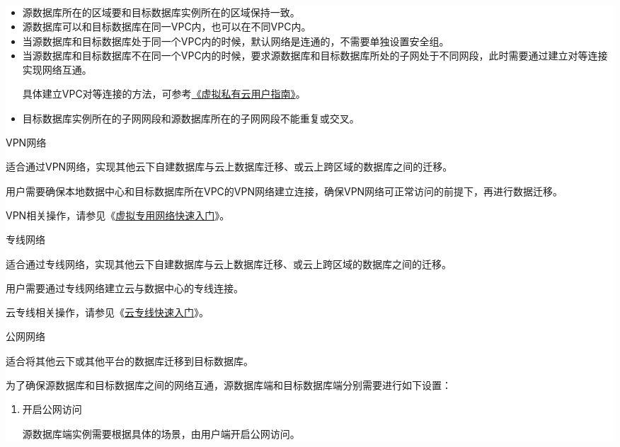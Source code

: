 <td class="cellrowborder" valign="top" width="56.93%" headers="mcps1.2.4.1.3 "><a name="zh-cn_topic_0000001102794420_ul05903379516"></a><a name="zh-cn_topic_0000001102794420_ul05903379516"></a><ul id="zh-cn_topic_0000001102794420_ul05903379516"><li>源数据库所在的区域要和目标数据库实例所在的区域保持一致。</li><li>源数据库可以和目标数据库在同一VPC内，也可以在不同VPC内。</li><li>当源数据库和目标数据库处于同一个VPC内的时候，默认网络是连通的，不需要单独设置安全组。</li><li>当源数据库和目标数据库不在同一个VPC内的时候，要求源数据库和目标数据库所处的子网处于不同网段，此时需要通过建立对等连接实现网络互通。<p id="p94758531506"><a name="p94758531506"></a><a name="p94758531506"></a>具体建立VPC对等连接的方法，可参考<a href="https://support.huaweicloud.com/usermanual-vpc/zh-cn_topic_0046809840.html" target="_blank" rel="noopener noreferrer">《虚拟私有云用户指南》</a>。</p>
</li><li>目标数据库实例所在的子网网段和源数据库所在的子网网段不能重复或交叉。</li></ul>
</td>
</tr>
<tr id="zh-cn_topic_0000001102794420_row513075691614"><td class="cellrowborder" valign="top" width="18.5%" headers="mcps1.2.4.1.1 "><p id="zh-cn_topic_0000001102794420_p8130135619163"><a name="zh-cn_topic_0000001102794420_p8130135619163"></a><a name="zh-cn_topic_0000001102794420_p8130135619163"></a>VPN网络</p>
</td>
<td class="cellrowborder" valign="top" width="24.57%" headers="mcps1.2.4.1.2 "><p id="zh-cn_topic_0000001102794420_p7783193731416"><a name="zh-cn_topic_0000001102794420_p7783193731416"></a><a name="zh-cn_topic_0000001102794420_p7783193731416"></a>适合通过VPN网络，实现其他云下自建数据库与云上数据库迁移、或云上跨区域的数据库之间的迁移。</p>
</td>
<td class="cellrowborder" valign="top" width="56.93%" headers="mcps1.2.4.1.3 "><p id="zh-cn_topic_0000001102794420_p1838162621913"><a name="zh-cn_topic_0000001102794420_p1838162621913"></a><a name="zh-cn_topic_0000001102794420_p1838162621913"></a>用户需要确保本地数据中心和目标数据库所在VPC的VPN网络建立连接，确保VPN网络可正常访问的前提下，再进行数据迁移。</p>
<p id="zh-cn_topic_0000001102794420_p46431954163113"><a name="zh-cn_topic_0000001102794420_p46431954163113"></a><a name="zh-cn_topic_0000001102794420_p46431954163113"></a>VPN相关操作，请参见《<a href="https://support.huaweicloud.com/qs-vpn/zh-cn_topic_0133627788.html" target="_blank" rel="noopener noreferrer">虚拟专用网络快速入门</a>》。</p>
</td>
</tr>
<tr id="zh-cn_topic_0000001102794420_row4969916115418"><td class="cellrowborder" valign="top" width="18.5%" headers="mcps1.2.4.1.1 "><p id="zh-cn_topic_0000001102794420_p49704167548"><a name="zh-cn_topic_0000001102794420_p49704167548"></a><a name="zh-cn_topic_0000001102794420_p49704167548"></a>专线网络</p>
</td>
<td class="cellrowborder" valign="top" width="24.57%" headers="mcps1.2.4.1.2 "><p id="zh-cn_topic_0000001102794420_p137847121412"><a name="zh-cn_topic_0000001102794420_p137847121412"></a><a name="zh-cn_topic_0000001102794420_p137847121412"></a>适合通过专线网络，实现其他云下自建数据库与云上数据库迁移、或云上跨区域的数据库之间的迁移。</p>
</td>
<td class="cellrowborder" valign="top" width="56.93%" headers="mcps1.2.4.1.3 "><p id="zh-cn_topic_0000001102794420_p1797010167540"><a name="zh-cn_topic_0000001102794420_p1797010167540"></a><a name="zh-cn_topic_0000001102794420_p1797010167540"></a>用户需要通过专线网络建立云与数据中心的专线连接。</p>
<p id="zh-cn_topic_0000001102794420_p169183035219"><a name="zh-cn_topic_0000001102794420_p169183035219"></a><a name="zh-cn_topic_0000001102794420_p169183035219"></a>云专线相关操作，请参见《<a href="https://support.huaweicloud.com/qs-dc/zh-cn_topic_0145790541.html" target="_blank" rel="noopener noreferrer">云专线快速入门</a>》。</p>
</td>
</tr>
<tr id="zh-cn_topic_0000001102794420_row111301056141618"><td class="cellrowborder" valign="top" width="18.5%" headers="mcps1.2.4.1.1 "><p id="zh-cn_topic_0000001102794420_p1213015661613"><a name="zh-cn_topic_0000001102794420_p1213015661613"></a><a name="zh-cn_topic_0000001102794420_p1213015661613"></a>公网网络</p>
</td>
<td class="cellrowborder" valign="top" width="24.57%" headers="mcps1.2.4.1.2 "><p id="zh-cn_topic_0000001102794420_p13331449101313"><a name="zh-cn_topic_0000001102794420_p13331449101313"></a><a name="zh-cn_topic_0000001102794420_p13331449101313"></a>适合将其他云下或其他平台的数据库迁移到目标数据库。</p>
</td>
<td class="cellrowborder" valign="top" width="56.93%" headers="mcps1.2.4.1.3 "><p id="zh-cn_topic_0000001102794420_p39878341612"><a name="zh-cn_topic_0000001102794420_p39878341612"></a><a name="zh-cn_topic_0000001102794420_p39878341612"></a>为了确保源数据库和目标数据库之间的网络互通，源数据库端和目标数据库端分别需要进行如下设置：</p>
<a name="zh-cn_topic_0000001102794420_ol1157913412117"></a><a name="zh-cn_topic_0000001102794420_ol1157913412117"></a><ol id="zh-cn_topic_0000001102794420_ol1157913412117"><li>开启公网访问<p id="zh-cn_topic_0000001102794420_p19225151381215"><a name="zh-cn_topic_0000001102794420_p19225151381215"></a><a name="zh-cn_topic_0000001102794420_p19225151381215"></a>源数据库端实例需要根据具体的场景，由用户端开启公网访问。</p>
